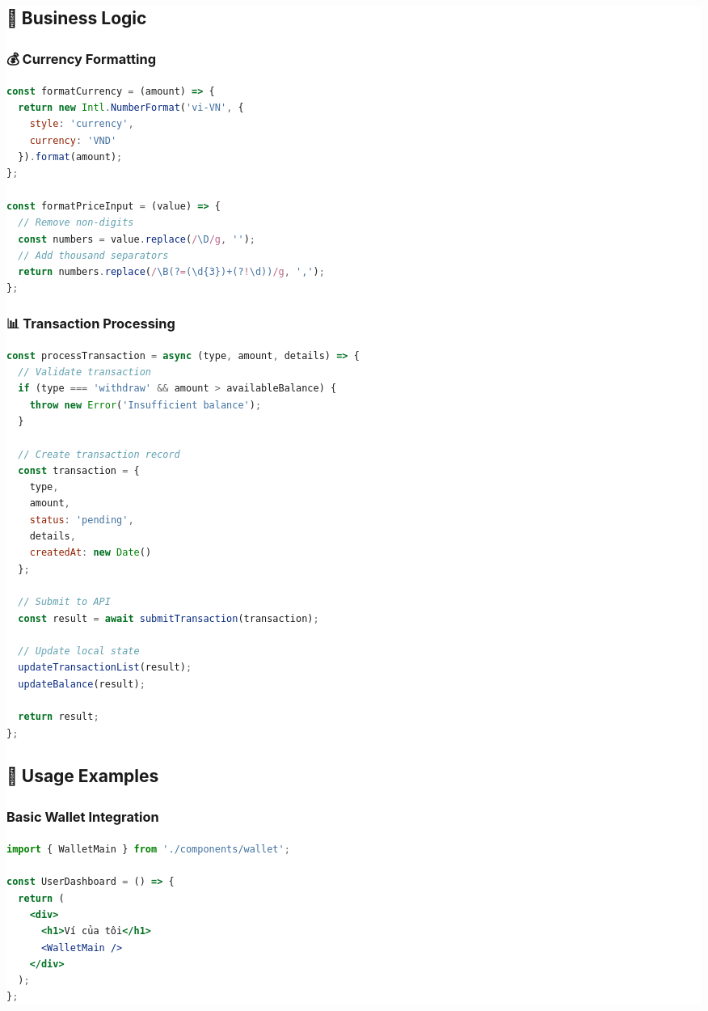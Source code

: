## 🔧 Business Logic

### 💰 Currency Formatting
```jsx
const formatCurrency = (amount) => {
  return new Intl.NumberFormat('vi-VN', {
    style: 'currency',
    currency: 'VND'
  }).format(amount);
};

const formatPriceInput = (value) => {
  // Remove non-digits
  const numbers = value.replace(/\D/g, '');
  // Add thousand separators
  return numbers.replace(/\B(?=(\d{3})+(?!\d))/g, ',');
};
```

### 📊 Transaction Processing
```jsx
const processTransaction = async (type, amount, details) => {
  // Validate transaction
  if (type === 'withdraw' && amount > availableBalance) {
    throw new Error('Insufficient balance');
  }
  
  // Create transaction record
  const transaction = {
    type,
    amount,
    status: 'pending',
    details,
    createdAt: new Date()
  };
  
  // Submit to API
  const result = await submitTransaction(transaction);
  
  // Update local state
  updateTransactionList(result);
  updateBalance(result);
  
  return result;
};
```

## 🚀 Usage Examples

### Basic Wallet Integration
```jsx
import { WalletMain } from './components/wallet';

const UserDashboard = () => {
  return (
    <div>
      <h1>Ví của tôi</h1>
      <WalletMain />
    </div>
  );
};
```

